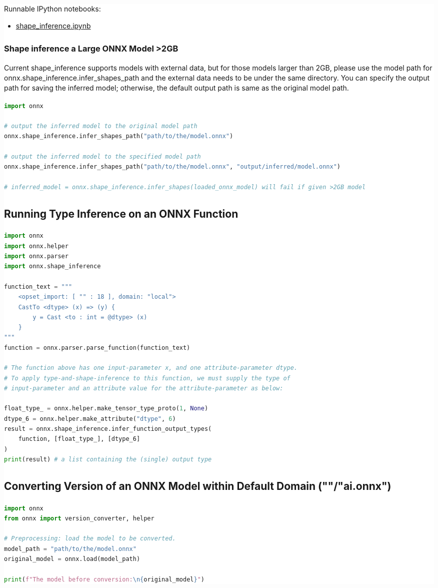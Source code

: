 ```python
```
Runnable IPython notebooks:
- [shape_inference.ipynb](/onnx/examples/shape_inference.ipynb)

### Shape inference a Large ONNX Model >2GB
Current shape_inference supports models with external data, but for those models larger than 2GB, please use the model path for onnx.shape_inference.infer_shapes_path and the external data needs to be under the same directory. You can specify the output path for saving the inferred model; otherwise, the default output path is same as the original model path.

```python
import onnx

# output the inferred model to the original model path
onnx.shape_inference.infer_shapes_path("path/to/the/model.onnx")

# output the inferred model to the specified model path
onnx.shape_inference.infer_shapes_path("path/to/the/model.onnx", "output/inferred/model.onnx")

# inferred_model = onnx.shape_inference.infer_shapes(loaded_onnx_model) will fail if given >2GB model
```

## Running Type Inference on an ONNX Function

```python
import onnx
import onnx.helper
import onnx.parser
import onnx.shape_inference

function_text = """
    <opset_import: [ "" : 18 ], domain: "local">
    CastTo <dtype> (x) => (y) {
        y = Cast <to : int = @dtype> (x)
    }
"""
function = onnx.parser.parse_function(function_text)

# The function above has one input-parameter x, and one attribute-parameter dtype.
# To apply type-and-shape-inference to this function, we must supply the type of
# input-parameter and an attribute value for the attribute-parameter as below:

float_type_ = onnx.helper.make_tensor_type_proto(1, None)
dtype_6 = onnx.helper.make_attribute("dtype", 6)
result = onnx.shape_inference.infer_function_output_types(
    function, [float_type_], [dtype_6]
)
print(result) # a list containing the (single) output type
```

## Converting Version of an ONNX Model within Default Domain (""/"ai.onnx")
```python
import onnx
from onnx import version_converter, helper

# Preprocessing: load the model to be converted.
model_path = "path/to/the/model.onnx"
original_model = onnx.load(model_path)

print(f"The model before conversion:\n{original_model}")

```